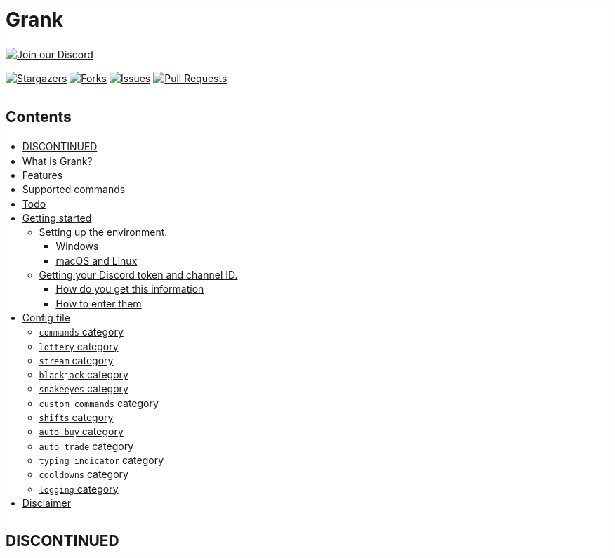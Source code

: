 # Grank

[![Join our Discord](https://www.oathro.com/themes/oathro/img/discord-button.png)](https://discord.gg/X3JMC9FAgy)

[![Stargazers](https://img.shields.io/github/stars/kyan27a/Grank-Discontinued?style=for-the-badge&logo=Python&color=blue)](https://github.com/kyan27a/Grank-Discontinued/stargazers)
[![Forks](https://img.shields.io/github/forks/didlly/grank?style=for-the-badge&logo=Python&color=blue)](https://github.com/kyan27a/Grank-Discontinued/network/members)
[![Issues](https://img.shields.io/github/issues/didlly/grank?style=for-the-badge&logo=Python&color=informational)](https://github.com/kyan27a/Grank-Discontinued/issues)
[![Pull Requests](https://img.shields.io/github/issues-pr/didlly/grank?style=for-the-badge&logo=Python&color=informational)](https://github.com/kyan27a/Grank-Discontinued/pulls)

## Contents

* [DISCONTINUED](https://github.com/kyan27a/Grank-Discontinued#discontinued)
* [What is Grank?](https://github.com/kyan27a/Grank-Discontinued#what-is-grank)
* [Features](https://github.com/kyan27a/Grank-Discontinued#features)
* [Supported commands](https://github.com/kyan27a/Grank-Discontinued#supported-commands)
* [Todo](https://github.com/kyan27a/Grank-Discontinued#todo)
* [Getting started](https://github.com/kyan27a/Grank-Discontinued#getting-started)
  * [Setting up the environment.](https://github.com/kyan27a/Grank-Discontinued#setting-up-the-environment)
    * [Windows](https://github.com//kyan27a/Grank-Discontinued#Windows)
    * [macOS and Linux](https://github.com/kyan27a/Grank-Discontinued#macOS-and-Linux)
  * [Getting your Discord token and channel ID.](https://github.com/kyan27a/Grank-Discontinued#getting-your-discord-token-and-channel-id)
    * [How do you get this information](https://github.com/kyan27a/Grank-Discontinued#how-do-you-get-this-information)
    * [How to enter them](https://github.com/kyan27a/Grank-Discontinued#how-to-enter-them)
* [Config file](https://github.com/kyan27a/Grank-Discontinued#config-file)
  * [```commands``` category](https://github.com/kyan27a/Grank-Discontinued#commands-category)
  * [```lottery``` category](https://github.com/kyan27a/Grank-Discontinued#lottery-category)
  * [```stream``` category](https://github.com/kyan27a/Grank-Discontinued#stream-category)
  * [```blackjack``` category](https://github.com/kyan27a/Grank-Discontinued#blackjack-category)
  * [```snakeeyes``` category](https://github.com/kyan27a/Grank-Discontinued#snakeeyes-category)
  * [```custom commands``` category](https://github.com/kyan27a/Grank-Discontinued#custom-commands-category)
  * [```shifts``` category](https://github.com/kyan27a/Grank-Discontinued#shifts-category)
  * [```auto buy``` category](https://github.com/kyan27a/Grank-Discontinued#auto-buy-category)
  * [```auto trade``` category](https://github.com/kyan27a/Grank-Discontinued#auto-trade-category)
  * [```typing indicator``` category](https://github.com/kyan27a/Grank-Discontinued#typing-indicator-category)
  * [```cooldowns``` category](https://github.com/kyan27a/Grank-Discontinued#cooldowns-category)
  * [```logging``` category](https://github.com/kyan27a/Grank-Discontinued#logging-category)
* [Disclaimer](https://github.com/kyan27a/Grank-Discontinued#disclaimer)

## DISCONTINUED
